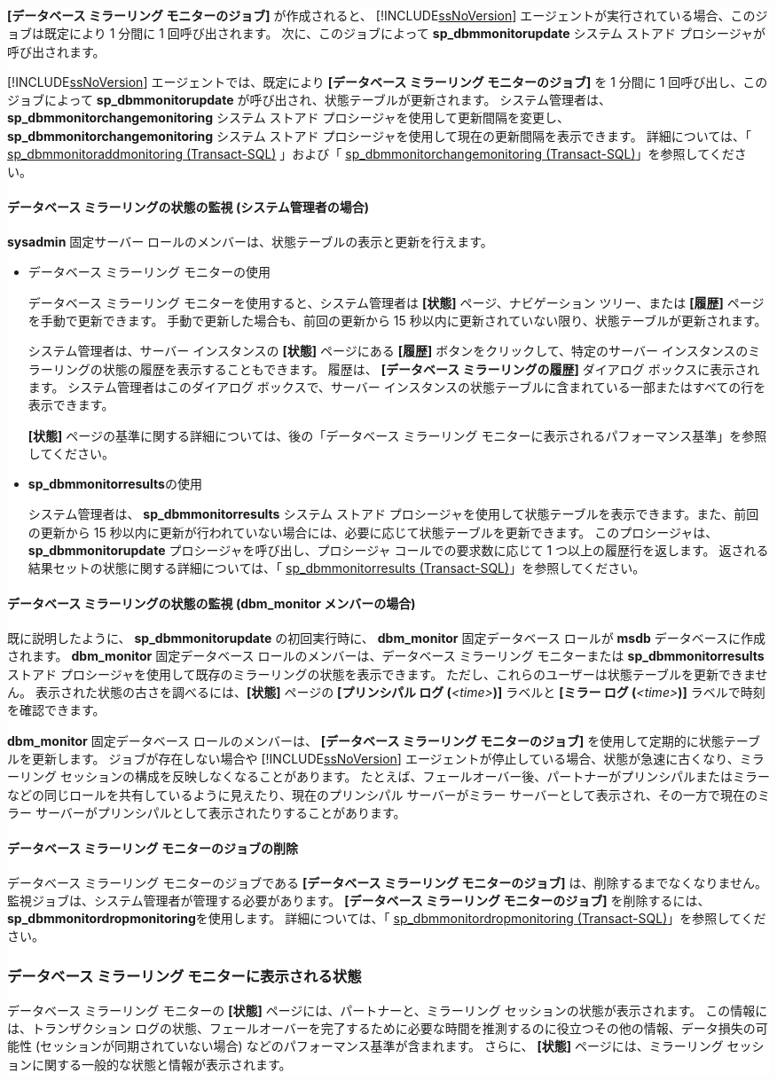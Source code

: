  **[データベース ミラーリング モニターのジョブ]** が作成されると、 [!INCLUDE[ssNoVersion](../../includes/ssnoversion-md.md)] エージェントが実行されている場合、このジョブは既定により 1 分間に 1 回呼び出されます。 次に、このジョブによって **sp_dbmmonitorupdate** システム ストアド プロシージャが呼び出されます。  
  
 [!INCLUDE[ssNoVersion](../../includes/ssnoversion-md.md)] エージェントでは、既定により **[データベース ミラーリング モニターのジョブ]** を 1 分間に 1 回呼び出し、このジョブによって **sp_dbmmonitorupdate** が呼び出され、状態テーブルが更新されます。 システム管理者は、 **sp_dbmmonitorchangemonitoring** システム ストアド プロシージャを使用して更新間隔を変更し、 **sp_dbmmonitorchangemonitoring** システム ストアド プロシージャを使用して現在の更新間隔を表示できます。 詳細については、「 [sp_dbmmonitoraddmonitoring &#40;Transact-SQL&#41;](../../relational-databases/system-stored-procedures/sp-dbmmonitoraddmonitoring-transact-sql.md) 」および「 [sp_dbmmonitorchangemonitoring &#40;Transact-SQL&#41;](../../relational-databases/system-stored-procedures/sp-dbmmonitorchangemonitoring-transact-sql.md)」を参照してください。  
  
#### <a name="monitoring-database-mirroring-status-by-system-administrators"></a>データベース ミラーリングの状態の監視 (システム管理者の場合)  
 **sysadmin** 固定サーバー ロールのメンバーは、状態テーブルの表示と更新を行えます。  
  
-   データベース ミラーリング モニターの使用  
  
     データベース ミラーリング モニターを使用すると、システム管理者は **[状態]** ページ、ナビゲーション ツリー、または **[履歴]** ページを手動で更新できます。 手動で更新した場合も、前回の更新から 15 秒以内に更新されていない限り、状態テーブルが更新されます。  
  
     システム管理者は、サーバー インスタンスの **[状態]** ページにある **[履歴]** ボタンをクリックして、特定のサーバー インスタンスのミラーリングの状態の履歴を表示することもできます。 履歴は、 **[データベース ミラーリングの履歴]** ダイアログ ボックスに表示されます。 システム管理者はこのダイアログ ボックスで、サーバー インスタンスの状態テーブルに含まれている一部またはすべての行を表示できます。  
  
     **[状態]** ページの基準に関する詳細については、後の「データベース ミラーリング モニターに表示されるパフォーマンス基準」を参照してください。  
  
-   **sp_dbmmonitorresults**の使用  
  
     システム管理者は、 **sp_dbmmonitorresults** システム ストアド プロシージャを使用して状態テーブルを表示できます。また、前回の更新から 15 秒以内に更新が行われていない場合には、必要に応じて状態テーブルを更新できます。 このプロシージャは、 **sp_dbmmonitorupdate** プロシージャを呼び出し、プロシージャ コールでの要求数に応じて 1 つ以上の履歴行を返します。 返される結果セットの状態に関する詳細については、「 [sp_dbmmonitorresults &#40;Transact-SQL&#41;](../../relational-databases/system-stored-procedures/sp-dbmmonitorresults-transact-sql.md)」を参照してください。  
  
#### <a name="monitoring-database-mirroring-status-by-dbm_monitor-members"></a>データベース ミラーリングの状態の監視 (dbm_monitor メンバーの場合)  
 既に説明したように、 **sp_dbmmonitorupdate** の初回実行時に、 **dbm_monitor** 固定データベース ロールが **msdb** データベースに作成されます。 **dbm_monitor** 固定データベース ロールのメンバーは、データベース ミラーリング モニターまたは **sp_dbmmonitorresults** ストアド プロシージャを使用して既存のミラーリングの状態を表示できます。 ただし、これらのユーザーは状態テーブルを更新できません。 表示された状態の古さを調べるには、**[状態]** ページの **[プリンシパル ログ (**_\<time>_**)]** ラベルと **[ミラー ログ (**_\<time>_**)]** ラベルで時刻を確認できます。  
  
 **dbm_monitor** 固定データベース ロールのメンバーは、 **[データベース ミラーリング モニターのジョブ]** を使用して定期的に状態テーブルを更新します。 ジョブが存在しない場合や [!INCLUDE[ssNoVersion](../../includes/ssnoversion-md.md)] エージェントが停止している場合、状態が急速に古くなり、ミラーリング セッションの構成を反映しなくなることがあります。 たとえば、フェールオーバー後、パートナーがプリンシパルまたはミラーなどの同じロールを共有しているように見えたり、現在のプリンシパル サーバーがミラー サーバーとして表示され、その一方で現在のミラー サーバーがプリンシパルとして表示されたりすることがあります。  
  
#### <a name="dropping-the-database-mirroring-monitor-job"></a>データベース ミラーリング モニターのジョブの削除  
 データベース ミラーリング モニターのジョブである **[データベース ミラーリング モニターのジョブ]** は、削除するまでなくなりません。 監視ジョブは、システム管理者が管理する必要があります。 **[データベース ミラーリング モニターのジョブ]** を削除するには、 **sp_dbmmonitordropmonitoring**を使用します。 詳細については、「 [sp_dbmmonitordropmonitoring &#40;Transact-SQL&#41;](../../relational-databases/system-stored-procedures/sp-dbmmonitordropmonitoring-transact-sql.md)」を参照してください。  
  
###  <a name="status-displayed-by-the-database-mirroring-monitor"></a><a name="perf_metrics_of_dbm_monitor"></a> データベース ミラーリング モニターに表示される状態  
 データベース ミラーリング モニターの **[状態]** ページには、パートナーと、ミラーリング セッションの状態が表示されます。 この情報には、トランザクション ログの状態、フェールオーバーを完了するために必要な時間を推測するのに役立つその他の情報、データ損失の可能性 (セッションが同期されていない場合) などのパフォーマンス基準が含まれます。 さらに、 **[状態]** ページには、ミラーリング セッションに関する一般的な状態と情報が表示されます。  
  